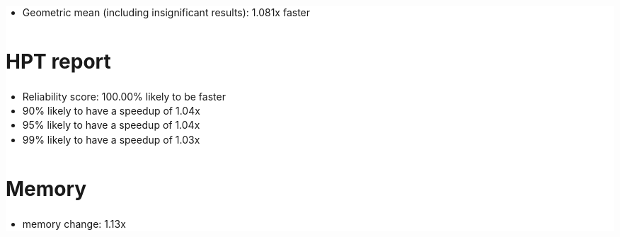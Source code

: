 - Geometric mean (including insignificant results): 1.081x faster

# HPT report

- Reliability score: 100.00% likely to be faster
- 90% likely to have a speedup of 1.04x
- 95% likely to have a speedup of 1.04x
- 99% likely to have a speedup of 1.03x

# Memory
- memory change: 1.13x